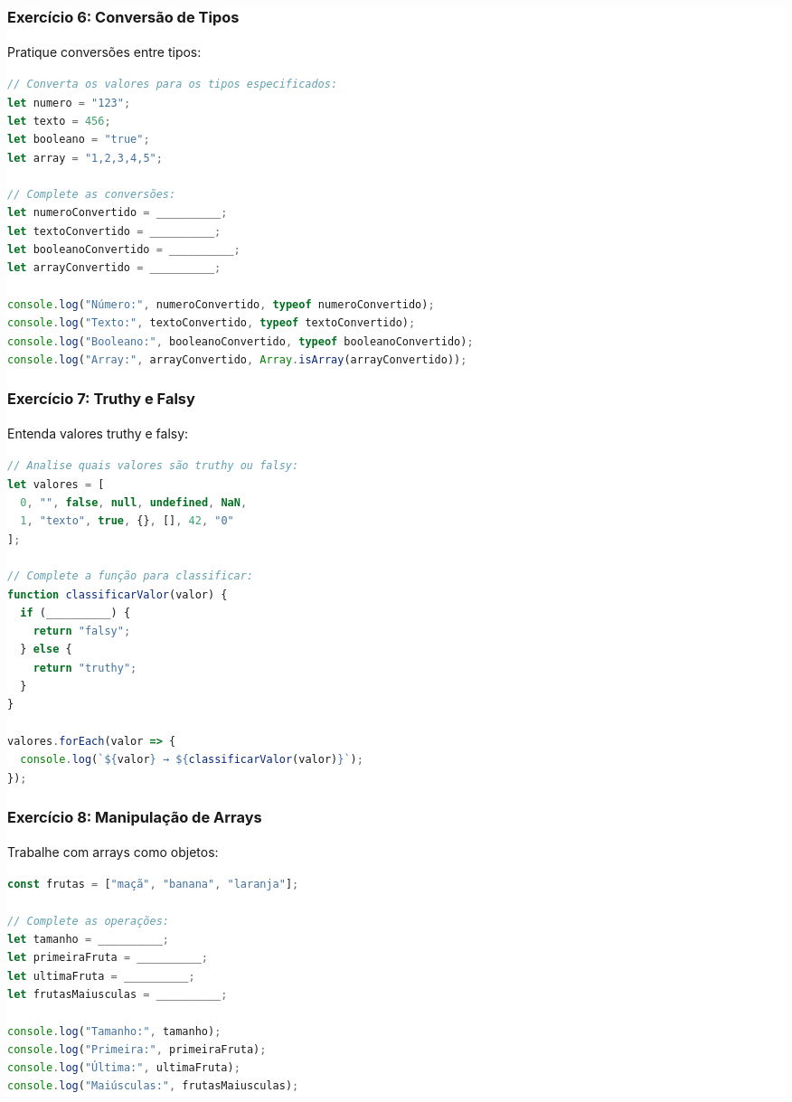 ### Exercício 6: Conversão de Tipos
Pratique conversões entre tipos:

```javascript
// Converta os valores para os tipos especificados:
let numero = "123";
let texto = 456;
let booleano = "true";
let array = "1,2,3,4,5";

// Complete as conversões:
let numeroConvertido = __________;
let textoConvertido = __________;
let booleanoConvertido = __________;
let arrayConvertido = __________;

console.log("Número:", numeroConvertido, typeof numeroConvertido);
console.log("Texto:", textoConvertido, typeof textoConvertido);
console.log("Booleano:", booleanoConvertido, typeof booleanoConvertido);
console.log("Array:", arrayConvertido, Array.isArray(arrayConvertido));
```

### Exercício 7: Truthy e Falsy
Entenda valores truthy e falsy:

```javascript
// Analise quais valores são truthy ou falsy:
let valores = [
  0, "", false, null, undefined, NaN,
  1, "texto", true, {}, [], 42, "0"
];

// Complete a função para classificar:
function classificarValor(valor) {
  if (__________) {
    return "falsy";
  } else {
    return "truthy";
  }
}

valores.forEach(valor => {
  console.log(`${valor} → ${classificarValor(valor)}`);
});
```

### Exercício 8: Manipulação de Arrays
Trabalhe com arrays como objetos:

```javascript
const frutas = ["maçã", "banana", "laranja"];

// Complete as operações:
let tamanho = __________;
let primeiraFruta = __________;
let ultimaFruta = __________;
let frutasMaiusculas = __________;

console.log("Tamanho:", tamanho);
console.log("Primeira:", primeiraFruta);
console.log("Última:", ultimaFruta);
console.log("Maiúsculas:", frutasMaiusculas);
```
